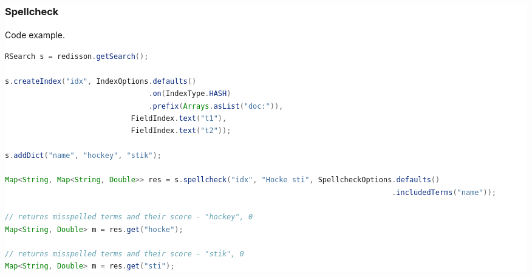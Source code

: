 ### Spellcheck

Code example.

```java
RSearch s = redisson.getSearch();

s.createIndex("idx", IndexOptions.defaults()
                                 .on(IndexType.HASH)
                                 .prefix(Arrays.asList("doc:")),
                             FieldIndex.text("t1"),
                             FieldIndex.text("t2"));

s.addDict("name", "hockey", "stik");

Map<String, Map<String, Double>> res = s.spellcheck("idx", "Hocke sti", SpellcheckOptions.defaults()
                                                                                         .includedTerms("name"));

// returns misspelled terms and their score - "hockey", 0
Map<String, Double> m = res.get("hocke");

// returns misspelled terms and their score - "stik", 0
Map<String, Double> m = res.get("sti");
```